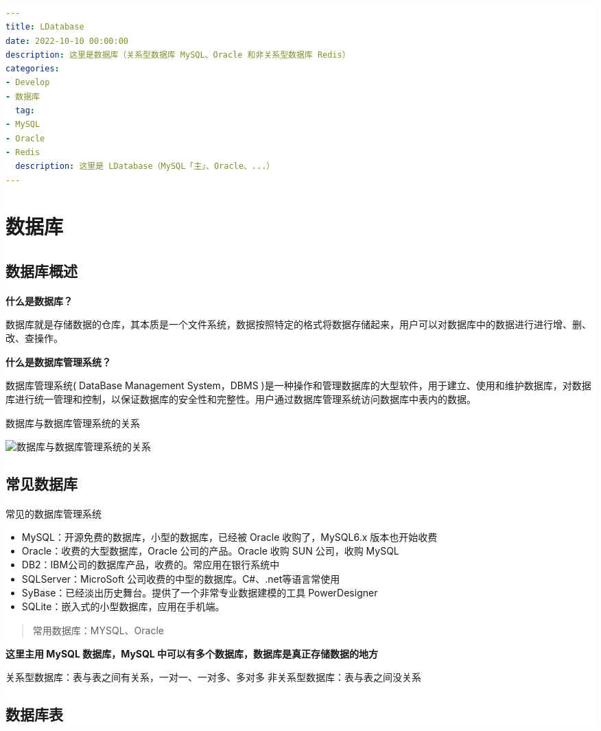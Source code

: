 ```yaml
---
title: LDatabase
date: 2022-10-10 00:00:00
description: 这里是数据库（关系型数据库 MySQL、Oracle 和非关系型数据库 Redis）
categories:
- Develop
- 数据库
  tag:
- MySQL
- Oracle
- Redis
  description: 这里是 LDatabase（MySQL「主」、Oracle、...）
---
```


# 数据库

## 数据库概述

**什么是数据库？**

数据库就是存储数据的仓库，其本质是一个文件系统，数据按照特定的格式将数据存储起来，用户可以对数据库中的数据进行进行增、删、改、查操作。

**什么是数据库管理系统？**

数据库管理系统( DataBase Management System，DBMS )是一种操作和管理数据库的大型软件，用于建立、使用和维护数据库，对数据库进行统一管理和控制，以保证数据库的安全性和完整性。用户通过数据库管理系统访问数据库中表内的数据。

数据库与数据库管理系统的关系

![数据库与数据库管理系统的关系](https://myfoolish.github.io/picture/Develop/SQL/数据库与数据库管理系统的关系.png)

## 常见数据库

常见的数据库管理系统

- MySQL：开源免费的数据库，小型的数据库，已经被 Oracle 收购了，MySQL6.x 版本也开始收费
- Oracle：收费的大型数据库，Oracle 公司的产品。Oracle 收购 SUN 公司，收购 MySQL
- DB2：IBM公司的数据库产品，收费的。常应用在银行系统中
- SQLServer：MicroSoft 公司收费的中型的数据库。C#、.net等语言常使用
- SyBase：已经淡出历史舞台。提供了一个非常专业数据建模的工具 PowerDesigner
- SQLite：嵌入式的小型数据库，应用在手机端。

> 常用数据库：MYSQL、Oracle

**这里主用 MySQL 数据库，MySQL 中可以有多个数据库，数据库是真正存储数据的地方**

关系型数据库：表与表之间有关系，一对一、一对多、多对多
非关系型数据库：表与表之间没关系

## 数据库表
